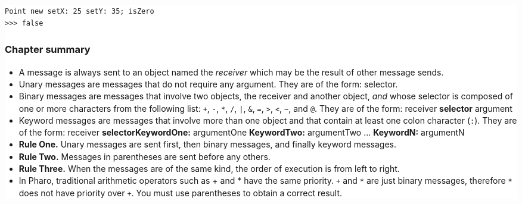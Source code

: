 
```example=true
Point new setX: 25 setY: 35; isZero
>>> false
```


### Chapter summary


- A message is always sent to an object named the _receiver_ which may be the result of other message sends.
- Unary messages are messages that do not require any argument. They are of the form: selector.
- Binary messages are messages that involve two objects, the receiver and another object, _and_ whose selector is composed of one or more characters from the following list: `+`, `-`, `*`, `/`, `|`, `&`, `=`, `>`, `<`, `~`, and `@`. They are of the form: receiver **selector** argument
- Keyword messages are messages that involve more than one object and that contain at least one colon character \(`:`\). They are of the form: receiver **selectorKeywordOne:** argumentOne **KeywordTwo:** argumentTwo ... **KeywordN:** argumentN
- **Rule One.** Unary messages are sent first, then binary messages, and finally keyword messages.
- **Rule Two.** Messages in parentheses are sent before any others.
- **Rule Three.** When the messages are of the same kind, the order of execution is from left to right.
- In Pharo, traditional arithmetic operators such as + and * have the same priority. `+` and `*` are just binary messages, therefore `*` does not have priority over `+`. You must use parentheses to obtain a correct result.
